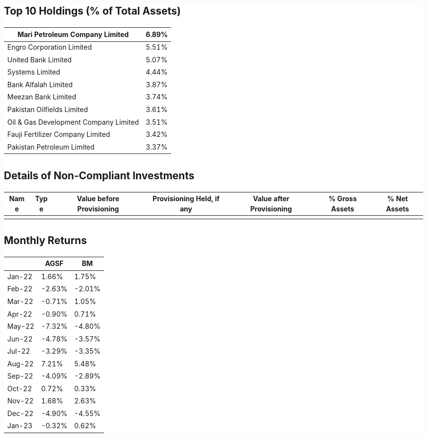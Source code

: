 ## Top 10 Holdings (% of Total Assets)

| Mari Petroleum Company Limited        | 6.89% |
| ------------------------------------- | ----- |
| Engro Corporation Limited             | 5.51% |
| United Bank Limited                   | 5.07% |
| Systems Limited                       | 4.44% |
| Bank Alfalah Limited                  | 3.87% |
| Meezan Bank Limited                   | 3.74% |
| Pakistan Oilfields Limited            | 3.61% |
| Oil & Gas Development Company Limited | 3.51% |
| Fauji Fertilizer Company Limited      | 3.42% |
| Pakistan Petroleum Limited            | 3.37% |

## Details of Non-Compliant Investments

| Name | Type | Value before Provisioning | Provisioning Held, if any | Value after Provisioning | % Gross Assets | % Net Assets |
| ---- | ---- | ------------------------- | ------------------------- | ------------------------ | -------------- | ------------ |
|      |      |                           |                           |                          |                |              |

## Monthly Returns

|        | AGSF   | BM     |
| ------ | ------ | ------ |
| Jan-22 | 1.66%  | 1.75%  |
| Feb-22 | -2.63% | -2.01% |
| Mar-22 | -0.71% | 1.05%  |
| Apr-22 | -0.90% | 0.71%  |
| May-22 | -7.32% | -4.80% |
| Jun-22 | -4.78% | -3.57% |
| Jul-22 | -3.29% | -3.35% |
| Aug-22 | 7.21%  | 5.48%  |
| Sep-22 | -4.09% | -2.89% |
| Oct-22 | 0.72%  | 0.33%  |
| Nov-22 | 1.68%  | 2.63%  |
| Dec-22 | -4.90% | -4.55% |
| Jan-23 | -0.32% | 0.62%  |
